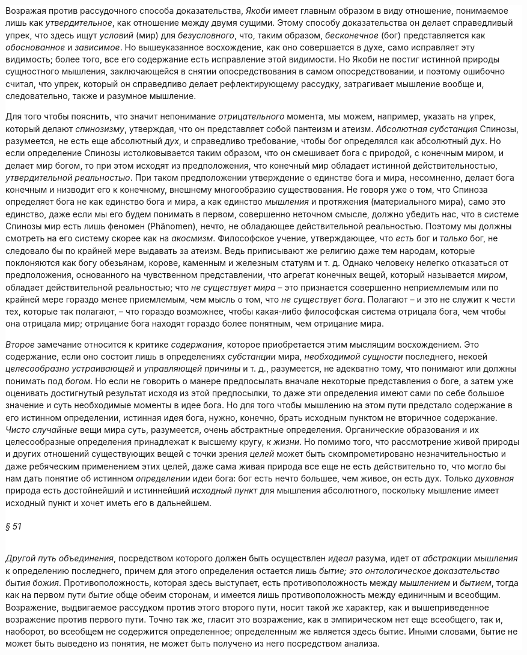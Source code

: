 Возражая против рассудочного способа доказательства, _Якоби_ имеет главным образом в виду отношение, понимаемое лишь как _утвердительное_, как отношение между двумя сущими. Этому способу доказательства он делает справедливый упрек, что здесь ищут _условий_ (мир) для _безусловного_, что, таким образом, _бесконечное_ (бог) представляется как _обоснованное_ и _зависимое_. Но вышеуказанное восхождение, как оно совершается в духе, само исправляет эту видимость; более того, все его содержание есть исправление этой видимости. Но Якоби не постиг истинной природы сущностного мышления, заключающейся в снятии опосредствования в самом опосредствовании, и поэтому ошибочно считал, что упрек, который он справедливо делает рефлектирующему рассудку, затрагивает мышление вообще и, следовательно, также и разумное мышление.

Для того чтобы пояснить, что значит непонимание _отрицательного_ момента, мы можем, например, указать на упрек, который делают _спинозизму_, утверждая, что он представляет собой пантеизм и атеизм. _Абсолютная субстанция_ Спинозы, разумеется, не есть еще абсолютный _дух_, и справедливо требование, чтобы бог определялся как абсолютный дух. Но если определение Спинозы истолковывается таким образом, что он смешивает бога с природой, с конечным миром, и делает мир богом, то при этом исходят из предположения, что конечный мир обладает истинной действительностью, _утвердительной реальностью_. При таком предположении утверждение о единстве бога и мира, несомненно, делает бога конечным и низводит его к конечному, внешнему многообразию существования. Не говоря уже о том, что Спиноза определяет бога не как единство бога и мира, а как единство _мышления_ и протяжения (материального мира), само это единство, даже если мы его будем понимать в первом, совершенно неточном смысле, должно убедить нас, что в системе Спинозы мир есть лишь феномен (Phänomen), нечто, не обладающее действительной реальностью. Поэтому мы должны смотреть на его систему скорее как на _акосмизм_. Философское учение, утверждающее, что _есть_ бог и _только_ бог, не следовало бы по крайней мере выдавать за атеизм. Ведь приписывают же религию даже тем народам, которые поклоняются как богу обезьянам, корове, каменным и железным статуям и т. д. Однако человеку нелегко отказаться от предположения, основанного на чувственном представлении, что агрегат конечных вещей, который называется _миром_, обладает действительной реальностью; что _не существует мира_ – это признается совершенно неприемлемым или по крайней мере гораздо менее приемлемым, чем мысль о том, что _не существует бога_. Полагают – и это не служит к чести тех, которые так полагают, – что гораздо возможнее, чтобы какая‑либо философская система отрицала бога, чем чтобы она отрицала мир; отрицание бога находят гораздо более понятным, чем отрицание мира.

_Второе_ замечание относится к критике _содержания_, которое приобретается этим мыслящим восхождением. Это содержание, если оно состоит лишь в определениях _субстанции_ мира, _необходимой сущности_ последнего, некоей _целесообразно устраивающей_ и _управляющей причины_ и т. д., разумеется, не адекватно тому, что понимают или должны понимать под _богом_. Но если не говорить о манере предпосылать вначале некоторые представления о боге, а затем уже оценивать достигнутый результат исходя из этой предпосылки, то даже эти определения имеют сами по себе большое значение и суть необходимые моменты в идее бога. Но для того чтобы мышлению на этом пути предстало содержание в его истинном определении, истинная идея бога, нужно, конечно, брать исходным пунктом не вторичное содержание. _Чисто случайные_ вещи мира суть, разумеется, очень абстрактные определения. Органические образования и их целесообразные определения принадлежат к высшему кругу, _к жизни_. Но помимо того, что рассмотрение живой природы и других отношений существующих вещей с точки зрения _целей_ может быть скомпрометировано незначительностью и даже ребяческим применением этих целей, даже сама живая природа все еще не есть действительно то, что могло бы нам дать понятие об истинном _определении_ идеи бога: бог есть нечто большее, чем живое, он есть дух. Только _духовная_ природа есть достойнейший и истиннейший _исходный пункт_ для мышления абсолютного, поскольку мышление имеет исходный пункт и хочет иметь его в дальнейшем.

###### § 51

_Другой путь объединения_, посредством которого должен быть осуществлен _идеал_ разума, идет от _абстракции мышления_ к определению последнего, причем для этого определения остается лишь _бытие; это онтологическое доказательство бытия божия_. Противоположность, которая здесь выступает, есть противоположность между _мышлением_ и _бытием_, тогда как на первом пути _бытие_ обще обеим сторонам, и имеется лишь противоположность между единичным и всеобщим. Возражение, выдвигаемое рассудком против этого второго пути, носит такой же характер, как и вышеприведенное возражение против первого пути. Точно так же, гласит это возражение, как в эмпирическом нет еще всеобщего, так и, наоборот, во всеобщем не содержится определенное; определенным же является здесь бытие. Иными словами, бытие не может быть выведено из понятия, не может быть получено из него посредством анализа.
